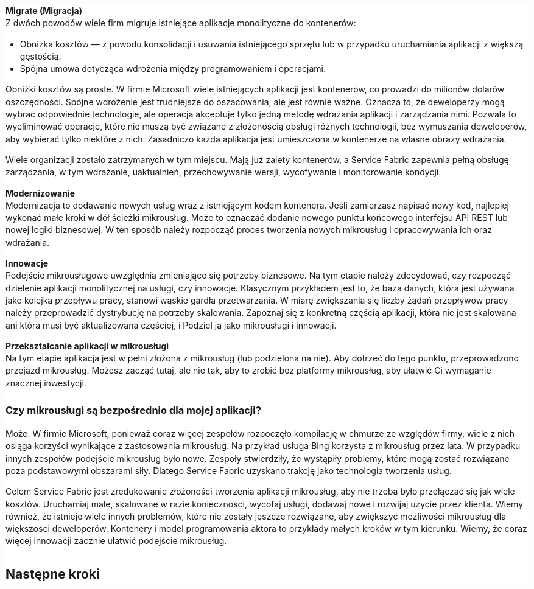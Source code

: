 **Migrate (Migracja)**  
Z dwóch powodów wiele firm migruje istniejące aplikacje monolityczne do kontenerów:

* Obniżka kosztów — z powodu konsolidacji i usuwania istniejącego sprzętu lub w przypadku uruchamiania aplikacji z większą gęstością.
* Spójna umowa dotycząca wdrożenia między programowaniem i operacjami.

Obniżki kosztów są proste. W firmie Microsoft wiele istniejących aplikacji jest kontenerów, co prowadzi do milionów dolarów oszczędności. Spójne wdrożenie jest trudniejsze do oszacowania, ale jest równie ważne. Oznacza to, że deweloperzy mogą wybrać odpowiednie technologie, ale operacja akceptuje tylko jedną metodę wdrażania aplikacji i zarządzania nimi. Pozwala to wyeliminować operacje, które nie muszą być związane z złożonością obsługi różnych technologii, bez wymuszania deweloperów, aby wybierać tylko niektóre z nich. Zasadniczo każda aplikacja jest umieszczona w kontenerze na własne obrazy wdrażania.

Wiele organizacji zostało zatrzymanych w tym miejscu. Mają już zalety kontenerów, a Service Fabric zapewnia pełną obsługę zarządzania, w tym wdrażanie, uaktualnień, przechowywanie wersji, wycofywanie i monitorowanie kondycji.

**Modernizowanie**  
Modernizacja to dodawanie nowych usług wraz z istniejącym kodem kontenera. Jeśli zamierzasz napisać nowy kod, najlepiej wykonać małe kroki w dół ścieżki mikrousług. Może to oznaczać dodanie nowego punktu końcowego interfejsu API REST lub nowej logiki biznesowej. W ten sposób należy rozpocząć proces tworzenia nowych mikrousług i opracowywania ich oraz wdrażania.

**Innowacje**  
Podejście mikrousługowe uwzględnia zmieniające się potrzeby biznesowe. Na tym etapie należy zdecydować, czy rozpocząć dzielenie aplikacji monolitycznej na usługi, czy innowacje. Klasycznym przykładem jest to, że baza danych, która jest używana jako kolejka przepływu pracy, stanowi wąskie gardła przetwarzania. W miarę zwiększania się liczby żądań przepływów pracy należy przeprowadzić dystrybucję na potrzeby skalowania. Zapoznaj się z konkretną częścią aplikacji, która nie jest skalowana ani która musi być aktualizowana częściej, i Podziel ją jako mikrousługi i innowacji.

**Przekształcanie aplikacji w mikrousługi**  
Na tym etapie aplikacja jest w pełni złożona z mikrousług (lub podzielona na nie). Aby dotrzeć do tego punktu, przeprowadzono przejazd mikrousług. Możesz zacząć tutaj, ale nie tak, aby to zrobić bez platformy mikrousług, aby ułatwić Ci wymaganie znacznej inwestycji.

### <a name="are-microservices-right-for-my-application"></a>Czy mikrousługi są bezpośrednio dla mojej aplikacji?

Może. W firmie Microsoft, ponieważ coraz więcej zespołów rozpoczęło kompilację w chmurze ze względów firmy, wiele z nich osiąga korzyści wynikające z zastosowania mikrousług. Na przykład usługa Bing korzysta z mikrousług przez lata. W przypadku innych zespołów podejście mikrousług było nowe. Zespoły stwierdziły, że wystąpiły problemy, które mogą zostać rozwiązane poza podstawowymi obszarami siły. Dlatego Service Fabric uzyskano trakcję jako technologia tworzenia usług.

Celem Service Fabric jest zredukowanie złożoności tworzenia aplikacji mikrousług, aby nie trzeba było przełączać się jak wiele kosztów. Uruchamiaj małe, skalowane w razie konieczności, wycofaj usługi, dodawaj nowe i rozwijaj użycie przez klienta. Wiemy również, że istnieje wiele innych problemów, które nie zostały jeszcze rozwiązane, aby zwiększyć możliwości mikrousług dla większości deweloperów. Kontenery i model programowania aktora to przykłady małych kroków w tym kierunku. Wiemy, że coraz więcej innowacji zacznie ułatwić podejście mikrousług.

## <a name="next-steps"></a>Następne kroki
